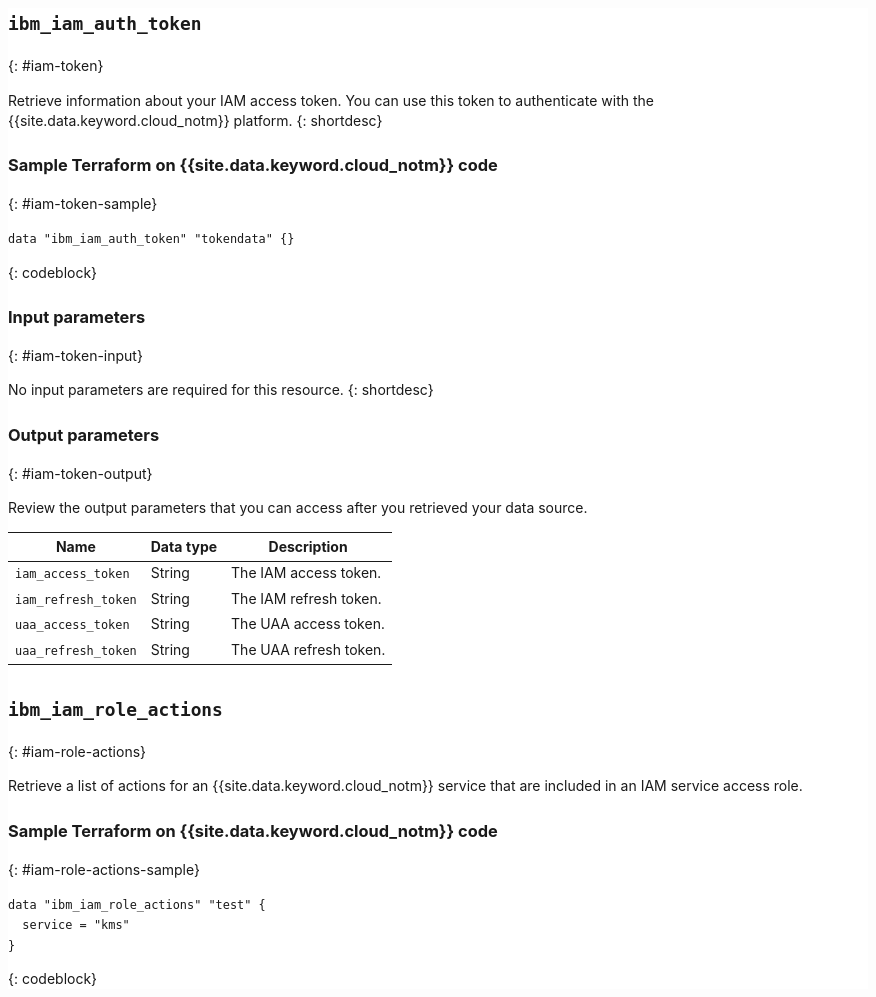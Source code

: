 
## `ibm_iam_auth_token`
{: #iam-token}

Retrieve information about your IAM access token. You can use this token to authenticate with the {{site.data.keyword.cloud_notm}} platform.
{: shortdesc}

### Sample Terraform on {{site.data.keyword.cloud_notm}} code
{: #iam-token-sample}

```
data "ibm_iam_auth_token" "tokendata" {}
```
{: codeblock}


### Input parameters
{: #iam-token-input}

No input parameters are required for this resource.
{: shortdesc}

### Output parameters
{: #iam-token-output}

Review the output parameters that you can access after you retrieved your data source.

|Name|Data type|Description|
|----|-----------|---------|
|`iam_access_token` |String|The IAM access token. |
|`iam_refresh_token`|String|The IAM refresh token. |
|`uaa_access_token`|String| The UAA access token. |
|`uaa_refresh_token`|String|The UAA refresh token. |

## `ibm_iam_role_actions`
{: #iam-role-actions}

Retrieve a list of actions for an {{site.data.keyword.cloud_notm}} service that are included in an IAM service access role. 

### Sample Terraform on {{site.data.keyword.cloud_notm}} code
{: #iam-role-actions-sample}

```
data "ibm_iam_role_actions" "test" {
  service = "kms"
}
```
{: codeblock}
